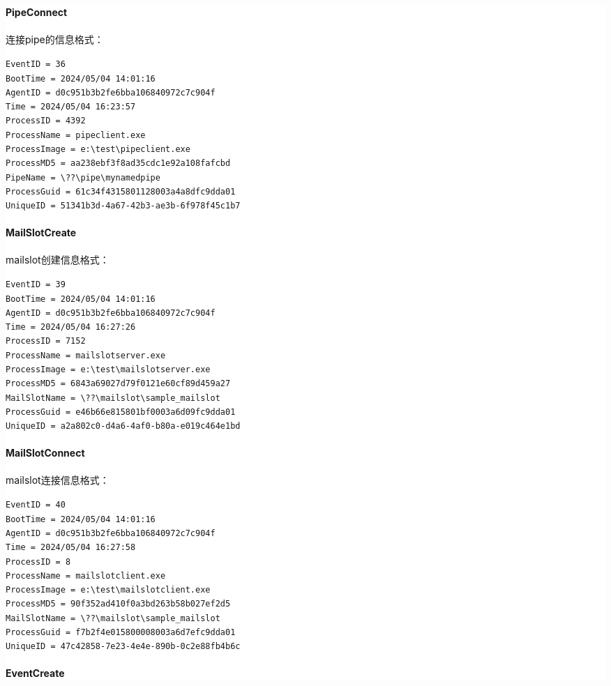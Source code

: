 #### PipeConnect

连接pipe的信息格式：

```
EventID = 36
BootTime = 2024/05/04 14:01:16
AgentID = d0c951b3b2fe6bba106840972c7c904f
Time = 2024/05/04 16:23:57
ProcessID = 4392
ProcessName = pipeclient.exe
ProcessImage = e:\test\pipeclient.exe
ProcessMD5 = aa238ebf3f8ad35cdc1e92a108fafcbd
PipeName = \??\pipe\mynamedpipe
ProcessGuid = 61c34f4315801128003a4a8dfc9dda01
UniqueID = 51341b3d-4a67-42b3-ae3b-6f978f45c1b7
```

#### MailSlotCreate

mailslot创建信息格式：

```
EventID = 39
BootTime = 2024/05/04 14:01:16
AgentID = d0c951b3b2fe6bba106840972c7c904f
Time = 2024/05/04 16:27:26
ProcessID = 7152
ProcessName = mailslotserver.exe
ProcessImage = e:\test\mailslotserver.exe
ProcessMD5 = 6843a69027d79f0121e60cf89d459a27
MailSlotName = \??\mailslot\sample_mailslot
ProcessGuid = e46b66e815801bf0003a6d09fc9dda01
UniqueID = a2a802c0-d4a6-4af0-b80a-e019c464e1bd
```

#### MailSlotConnect

mailslot连接信息格式：

```
EventID = 40
BootTime = 2024/05/04 14:01:16
AgentID = d0c951b3b2fe6bba106840972c7c904f
Time = 2024/05/04 16:27:58
ProcessID = 8
ProcessName = mailslotclient.exe
ProcessImage = e:\test\mailslotclient.exe
ProcessMD5 = 90f352ad410f0a3bd263b58b027ef2d5
MailSlotName = \??\mailslot\sample_mailslot
ProcessGuid = f7b2f4e015800008003a6d7efc9dda01
UniqueID = 47c42858-7e23-4e4e-890b-0c2e88fb4b6c
```

#### EventCreate
